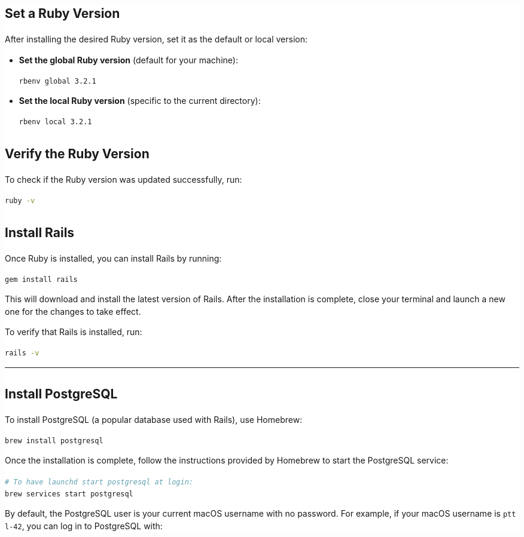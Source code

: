 ## Set a Ruby Version

After installing the desired Ruby version, set it as the default or local version:

- **Set the global Ruby version** (default for your machine):
  ```bash
  rbenv global 3.2.1
  ```

- **Set the local Ruby version** (specific to the current directory):
  ```bash
  rbenv local 3.2.1
  ```

## Verify the Ruby Version

To check if the Ruby version was updated successfully, run:

```bash
ruby -v
```

## Install Rails

Once Ruby is installed, you can install Rails by running:

```bash
gem install rails
```

This will download and install the latest version of Rails. After the installation is complete, close your terminal and launch a new one for the changes to take effect.

To verify that Rails is installed, run:

```bash
rails -v
```

---

## Install PostgreSQL

To install PostgreSQL (a popular database used with Rails), use Homebrew:

```bash
brew install postgresql
```

Once the installation is complete, follow the instructions provided by Homebrew to start the PostgreSQL service:

```bash
# To have launchd start postgresql at login:
brew services start postgresql
```

By default, the PostgreSQL user is your current macOS username with no password. For example, if your macOS username is `pttl-42`, you can log in to PostgreSQL with:
